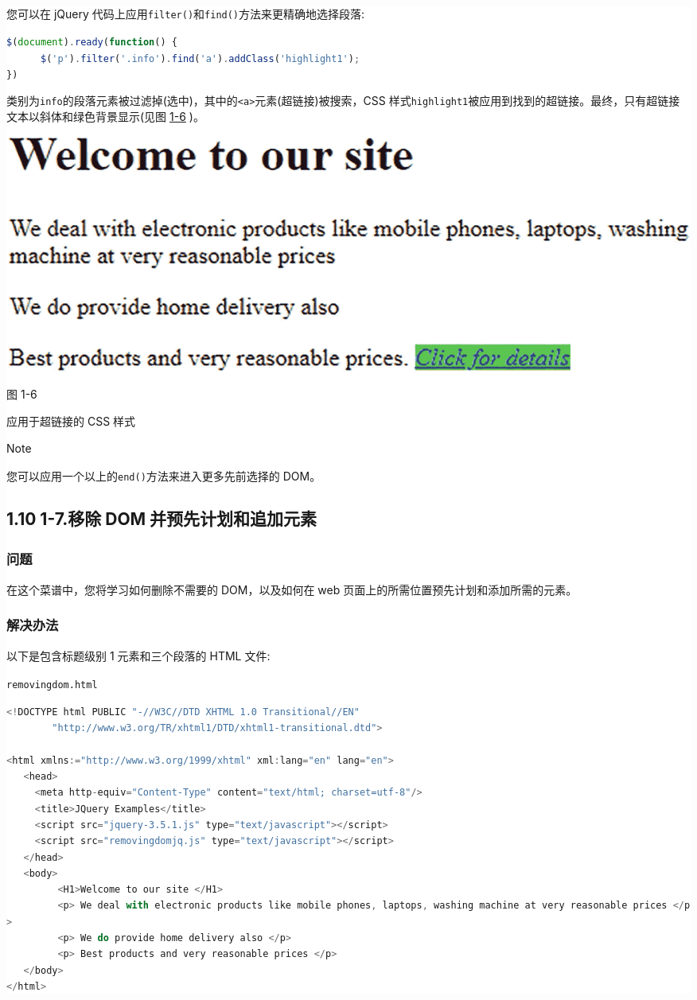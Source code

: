 您可以在 jQuery 代码上应用`filter()`和`find()`方法来更精确地选择段落:

```js
$(document).ready(function() {
      $('p').filter('.info').find('a').addClass('highlight1');
})

```

类别为`info`的段落元素被过滤掉(选中)，其中的`<a>`元素(超链接)被搜索，CSS 样式`highlight1`被应用到找到的超链接。最终，只有超链接文本以斜体和绿色背景显示(见图 [1-6](#Fig6) )。

![img/192218_2_En_1_Fig6_HTML.jpg](img/192218_2_En_1_Fig6_HTML.jpg)

图 1-6

应用于超链接的 CSS 样式

Note

您可以应用一个以上的`end()`方法来进入更多先前选择的 DOM。

## 1.10 1-7.移除 DOM 并预先计划和追加元素

### 问题

在这个菜谱中，您将学习如何删除不需要的 DOM，以及如何在 web 页面上的所需位置预先计划和添加所需的元素。

### 解决办法

以下是包含标题级别 1 元素和三个段落的 HTML 文件:

`removingdom.html`

```js
<!DOCTYPE html PUBLIC "-//W3C//DTD XHTML 1.0 Transitional//EN"
        "http://www.w3.org/TR/xhtml1/DTD/xhtml1-transitional.dtd">

<html xmlns:="http://www.w3.org/1999/xhtml" xml:lang="en" lang="en">
   <head>
     <meta http-equiv="Content-Type" content="text/html; charset=utf-8"/>
     <title>JQuery Examples</title>
     <script src="jquery-3.5.1.js" type="text/javascript"></script>
     <script src="removingdomjq.js" type="text/javascript"></script>
   </head>
   <body>
         <H1>Welcome to our site </H1>
         <p> We deal with electronic products like mobile phones, laptops, washing machine at very reasonable prices </p>
         <p> We do provide home delivery also </p>
         <p> Best products and very reasonable prices </p>
   </body>
</html>
```